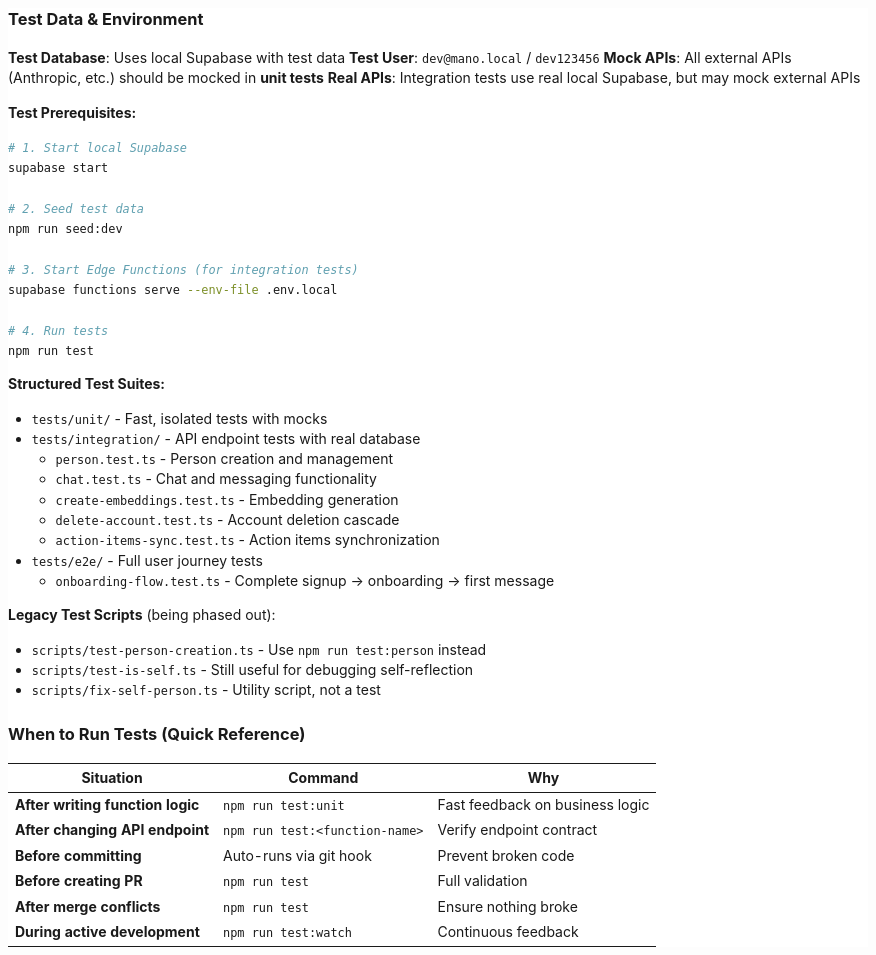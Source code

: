 ### Test Data & Environment

**Test Database**: Uses local Supabase with test data
**Test User**: `dev@mano.local` / `dev123456`
**Mock APIs**: All external APIs (Anthropic, etc.) should be mocked in **unit tests**
**Real APIs**: Integration tests use real local Supabase, but may mock external APIs

**Test Prerequisites:**
```bash
# 1. Start local Supabase
supabase start

# 2. Seed test data
npm run seed:dev

# 3. Start Edge Functions (for integration tests)
supabase functions serve --env-file .env.local

# 4. Run tests
npm run test
```

**Structured Test Suites:**
- `tests/unit/` - Fast, isolated tests with mocks
- `tests/integration/` - API endpoint tests with real database
  - `person.test.ts` - Person creation and management
  - `chat.test.ts` - Chat and messaging functionality
  - `create-embeddings.test.ts` - Embedding generation
  - `delete-account.test.ts` - Account deletion cascade
  - `action-items-sync.test.ts` - Action items synchronization
- `tests/e2e/` - Full user journey tests
  - `onboarding-flow.test.ts` - Complete signup → onboarding → first message

**Legacy Test Scripts** (being phased out):
- `scripts/test-person-creation.ts` - Use `npm run test:person` instead
- `scripts/test-is-self.ts` - Still useful for debugging self-reflection
- `scripts/fix-self-person.ts` - Utility script, not a test

### When to Run Tests (Quick Reference)

| Situation | Command | Why |
|-----------|---------|-----|
| **After writing function logic** | `npm run test:unit` | Fast feedback on business logic |
| **After changing API endpoint** | `npm run test:<function-name>` | Verify endpoint contract |
| **Before committing** | Auto-runs via git hook | Prevent broken code |
| **Before creating PR** | `npm run test` | Full validation |
| **After merge conflicts** | `npm run test` | Ensure nothing broke |
| **During active development** | `npm run test:watch` | Continuous feedback |
